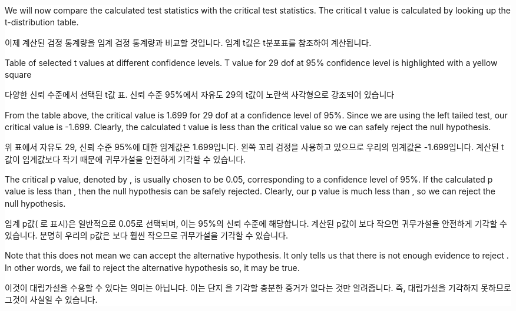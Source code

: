 We will now compare the calculated test statistics with the critical test statistics. The critical t value is calculated by looking up the t-distribution table.

이제 계산된 검정 통계량을 임계 검정 통계량과 비교할 것입니다. 임계 t값은 t분포표를 참조하여 계산됩니다.

Table of selected t values at different confidence levels. T value for 29 dof at 95% confidence level is highlighted with a yellow square

다양한 신뢰 수준에서 선택된 t값 표. 신뢰 수준 95%에서 자유도 29의 t값이 노란색 사각형으로 강조되어 있습니다

From the table above, the critical value is 1.699 for 29 dof at a confidence level of 95%. Since we are using the left tailed test, our critical value is -1.699. Clearly, the calculated t value is less than the critical value so we can safely reject the null hypothesis.

위 표에서 자유도 29, 신뢰 수준 95%에 대한 임계값은 1.699입니다. 왼쪽 꼬리 검정을 사용하고 있으므로 우리의 임계값은 -1.699입니다. 계산된 t값이 임계값보다 작기 때문에 귀무가설을 안전하게 기각할 수 있습니다.

The critical p value, denoted by 
, is usually chosen to be 0.05, corresponding to a confidence level of 95%. If the calculated p value is less than 
, then the null hypothesis can be safely rejected. Clearly, our p value is much less than 
, so we can reject the null hypothesis.

임계 p값(
로 표시)은 일반적으로 0.05로 선택되며, 이는 95%의 신뢰 수준에 해당합니다. 계산된 p값이 
보다 작으면 귀무가설을 안전하게 기각할 수 있습니다. 분명히 우리의 p값은 
보다 훨씬 작으므로 귀무가설을 기각할 수 있습니다.

Note that this does not mean we can accept the alternative hypothesis. It only tells us that there is not enough evidence to reject 
. In other words, we fail to reject the alternative hypothesis so, it may be true.

이것이 대립가설을 수용할 수 있다는 의미는 아닙니다. 이는 단지 
을 기각할 충분한 증거가 없다는 것만 알려줍니다. 즉, 대립가설을 기각하지 못하므로 그것이 사실일 수 있습니다.
